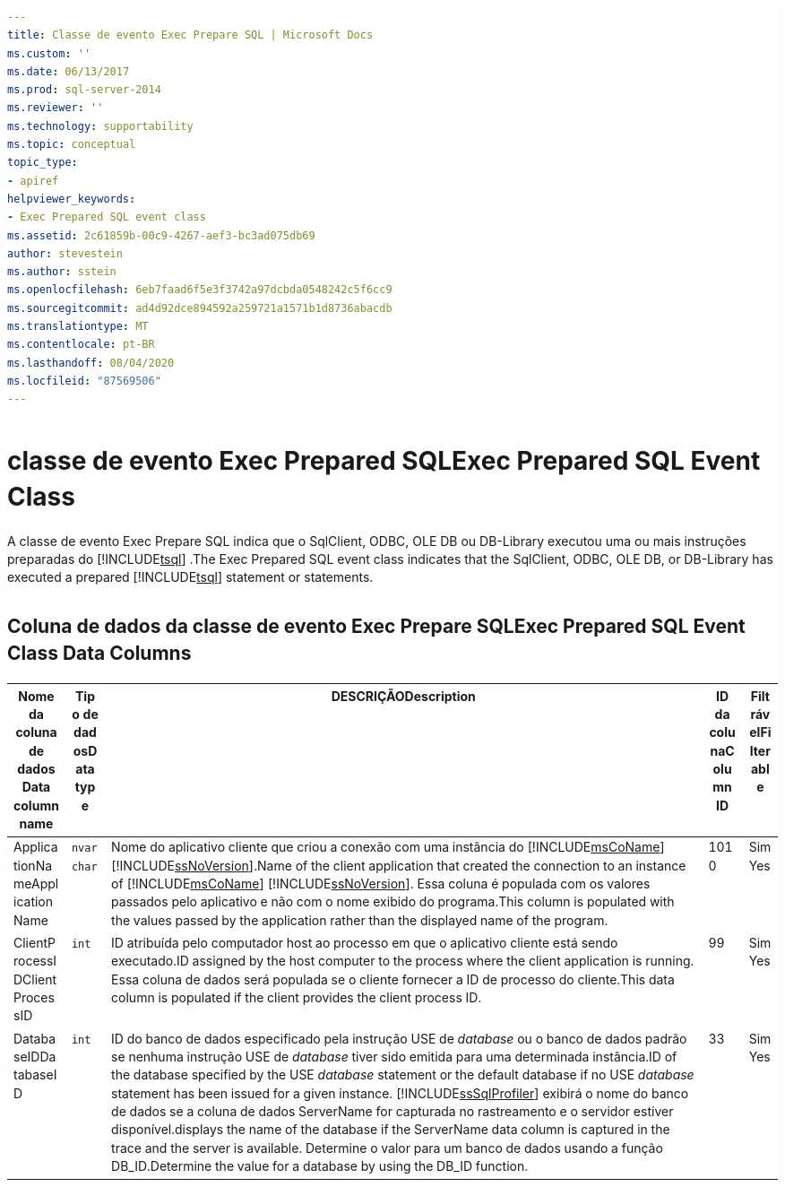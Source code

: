 ```yaml
---
title: Classe de evento Exec Prepare SQL | Microsoft Docs
ms.custom: ''
ms.date: 06/13/2017
ms.prod: sql-server-2014
ms.reviewer: ''
ms.technology: supportability
ms.topic: conceptual
topic_type:
- apiref
helpviewer_keywords:
- Exec Prepared SQL event class
ms.assetid: 2c61859b-00c9-4267-aef3-bc3ad075db69
author: stevestein
ms.author: sstein
ms.openlocfilehash: 6eb7faad6f5e3f3742a97dcbda0548242c5f6cc9
ms.sourcegitcommit: ad4d92dce894592a259721a1571b1d8736abacdb
ms.translationtype: MT
ms.contentlocale: pt-BR
ms.lasthandoff: 08/04/2020
ms.locfileid: "87569506"
---
```

# <a name="exec-prepared-sql-event-class"></a><span data-ttu-id="d997e-102">classe de evento Exec Prepared SQL</span><span class="sxs-lookup"><span data-stu-id="d997e-102">Exec Prepared SQL Event Class</span></span>
  <span data-ttu-id="d997e-103">A classe de evento Exec Prepare SQL indica que o SqlClient, ODBC, OLE DB ou DB-Library executou uma ou mais instruções preparadas do [!INCLUDE[tsql](../../includes/tsql-md.md)] .</span><span class="sxs-lookup"><span data-stu-id="d997e-103">The Exec Prepared SQL event class indicates that the SqlClient, ODBC, OLE DB, or DB-Library has executed a prepared [!INCLUDE[tsql](../../includes/tsql-md.md)] statement or statements.</span></span>  
  
## <a name="exec-prepared-sql-event-class-data-columns"></a><span data-ttu-id="d997e-104">Coluna de dados da classe de evento Exec Prepare SQL</span><span class="sxs-lookup"><span data-stu-id="d997e-104">Exec Prepared SQL Event Class Data Columns</span></span>  
  
|<span data-ttu-id="d997e-105">Nome da coluna de dados</span><span class="sxs-lookup"><span data-stu-id="d997e-105">Data column name</span></span>|<span data-ttu-id="d997e-106">Tipo de dados</span><span class="sxs-lookup"><span data-stu-id="d997e-106">Data type</span></span>|<span data-ttu-id="d997e-107">DESCRIÇÃO</span><span class="sxs-lookup"><span data-stu-id="d997e-107">Description</span></span>|<span data-ttu-id="d997e-108">ID da coluna</span><span class="sxs-lookup"><span data-stu-id="d997e-108">Column ID</span></span>|<span data-ttu-id="d997e-109">Filtrável</span><span class="sxs-lookup"><span data-stu-id="d997e-109">Filterable</span></span>|  
|----------------------|---------------|-----------------|---------------|----------------|  
|<span data-ttu-id="d997e-110">ApplicationName</span><span class="sxs-lookup"><span data-stu-id="d997e-110">ApplicationName</span></span>|`nvarchar`|<span data-ttu-id="d997e-111">Nome do aplicativo cliente que criou a conexão com uma instância do [!INCLUDE[msCoName](../../includes/msconame-md.md)] [!INCLUDE[ssNoVersion](../../includes/ssnoversion-md.md)].</span><span class="sxs-lookup"><span data-stu-id="d997e-111">Name of the client application that created the connection to an instance of [!INCLUDE[msCoName](../../includes/msconame-md.md)] [!INCLUDE[ssNoVersion](../../includes/ssnoversion-md.md)].</span></span> <span data-ttu-id="d997e-112">Essa coluna é populada com os valores passados pelo aplicativo e não com o nome exibido do programa.</span><span class="sxs-lookup"><span data-stu-id="d997e-112">This column is populated with the values passed by the application rather than the displayed name of the program.</span></span>|<span data-ttu-id="d997e-113">10</span><span class="sxs-lookup"><span data-stu-id="d997e-113">10</span></span>|<span data-ttu-id="d997e-114">Sim</span><span class="sxs-lookup"><span data-stu-id="d997e-114">Yes</span></span>|  
|<span data-ttu-id="d997e-115">ClientProcessID</span><span class="sxs-lookup"><span data-stu-id="d997e-115">ClientProcessID</span></span>|`int`|<span data-ttu-id="d997e-116">ID atribuída pelo computador host ao processo em que o aplicativo cliente está sendo executado.</span><span class="sxs-lookup"><span data-stu-id="d997e-116">ID assigned by the host computer to the process where the client application is running.</span></span> <span data-ttu-id="d997e-117">Essa coluna de dados será populada se o cliente fornecer a ID de processo do cliente.</span><span class="sxs-lookup"><span data-stu-id="d997e-117">This data column is populated if the client provides the client process ID.</span></span>|<span data-ttu-id="d997e-118">9</span><span class="sxs-lookup"><span data-stu-id="d997e-118">9</span></span>|<span data-ttu-id="d997e-119">Sim</span><span class="sxs-lookup"><span data-stu-id="d997e-119">Yes</span></span>|  
|<span data-ttu-id="d997e-120">DatabaseID</span><span class="sxs-lookup"><span data-stu-id="d997e-120">DatabaseID</span></span>|`int`|<span data-ttu-id="d997e-121">ID do banco de dados especificado pela instrução USE de *database* ou o banco de dados padrão se nenhuma instrução USE de *database* tiver sido emitida para uma determinada instância.</span><span class="sxs-lookup"><span data-stu-id="d997e-121">ID of the database specified by the USE *database* statement or the default database if no USE *database* statement has been issued for a given instance.</span></span> [!INCLUDE[ssSqlProfiler](../../includes/sssqlprofiler-md.md)] <span data-ttu-id="d997e-122">exibirá o nome do banco de dados se a coluna de dados ServerName for capturada no rastreamento e o servidor estiver disponível.</span><span class="sxs-lookup"><span data-stu-id="d997e-122">displays the name of the database if the ServerName data column is captured in the trace and the server is available.</span></span> <span data-ttu-id="d997e-123">Determine o valor para um banco de dados usando a função DB_ID.</span><span class="sxs-lookup"><span data-stu-id="d997e-123">Determine the value for a database by using the DB_ID function.</span></span>|<span data-ttu-id="d997e-124">3</span><span class="sxs-lookup"><span data-stu-id="d997e-124">3</span></span>|<span data-ttu-id="d997e-125">Sim</span><span class="sxs-lookup"><span data-stu-id="d997e-125">Yes</span></span>|  